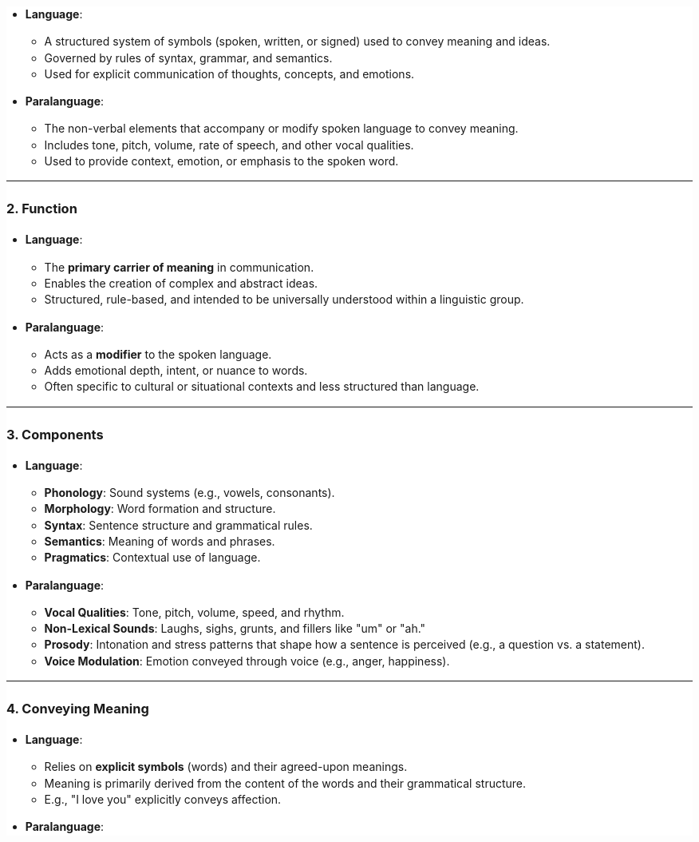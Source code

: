 - **Language**:
    
    - A structured system of symbols (spoken, written, or signed) used to convey meaning and ideas.
    - Governed by rules of syntax, grammar, and semantics.
    - Used for explicit communication of thoughts, concepts, and emotions.
- **Paralanguage**:
    
    - The non-verbal elements that accompany or modify spoken language to convey meaning.
    - Includes tone, pitch, volume, rate of speech, and other vocal qualities.
    - Used to provide context, emotion, or emphasis to the spoken word.

---

### **2. Function**

- **Language**:
    
    - The **primary carrier of meaning** in communication.
    - Enables the creation of complex and abstract ideas.
    - Structured, rule-based, and intended to be universally understood within a linguistic group.
- **Paralanguage**:
    
    - Acts as a **modifier** to the spoken language.
    - Adds emotional depth, intent, or nuance to words.
    - Often specific to cultural or situational contexts and less structured than language.

---

### **3. Components**

- **Language**:
    
    - **Phonology**: Sound systems (e.g., vowels, consonants).
    - **Morphology**: Word formation and structure.
    - **Syntax**: Sentence structure and grammatical rules.
    - **Semantics**: Meaning of words and phrases.
    - **Pragmatics**: Contextual use of language.
- **Paralanguage**:
    
    - **Vocal Qualities**: Tone, pitch, volume, speed, and rhythm.
    - **Non-Lexical Sounds**: Laughs, sighs, grunts, and fillers like "um" or "ah."
    - **Prosody**: Intonation and stress patterns that shape how a sentence is perceived (e.g., a question vs. a statement).
    - **Voice Modulation**: Emotion conveyed through voice (e.g., anger, happiness).

---

### **4. Conveying Meaning**

- **Language**:
    
    - Relies on **explicit symbols** (words) and their agreed-upon meanings.
    - Meaning is primarily derived from the content of the words and their grammatical structure.
    - E.g., "I love you" explicitly conveys affection.
- **Paralanguage**:
    